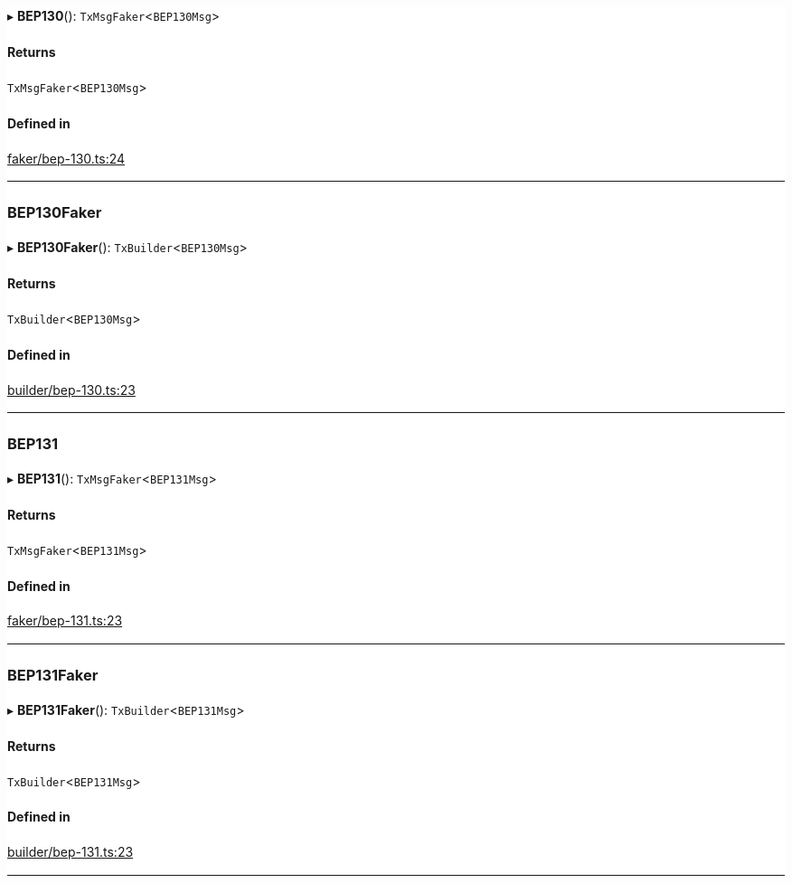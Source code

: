 ▸ **BEP130**(): `TxMsgFaker`<`BEP130Msg`\>

#### Returns

`TxMsgFaker`<`BEP130Msg`\>

#### Defined in

[faker/bep-130.ts:24](https://github.com/bearmint/bearmint/blob/main/packages/bep-099/source/faker/bep-130.ts#L24)

___

### BEP130Faker

▸ **BEP130Faker**(): `TxBuilder`<`BEP130Msg`\>

#### Returns

`TxBuilder`<`BEP130Msg`\>

#### Defined in

[builder/bep-130.ts:23](https://github.com/bearmint/bearmint/blob/main/packages/bep-099/source/builder/bep-130.ts#L23)

___

### BEP131

▸ **BEP131**(): `TxMsgFaker`<`BEP131Msg`\>

#### Returns

`TxMsgFaker`<`BEP131Msg`\>

#### Defined in

[faker/bep-131.ts:23](https://github.com/bearmint/bearmint/blob/main/packages/bep-099/source/faker/bep-131.ts#L23)

___

### BEP131Faker

▸ **BEP131Faker**(): `TxBuilder`<`BEP131Msg`\>

#### Returns

`TxBuilder`<`BEP131Msg`\>

#### Defined in

[builder/bep-131.ts:23](https://github.com/bearmint/bearmint/blob/main/packages/bep-099/source/builder/bep-131.ts#L23)

___
